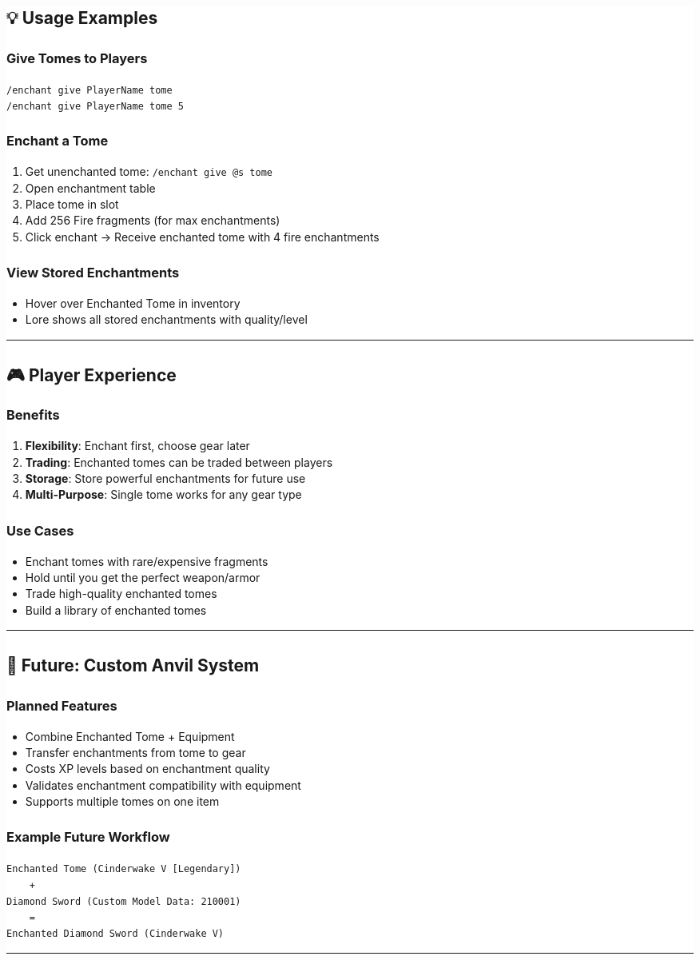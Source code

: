 
## 💡 Usage Examples

### Give Tomes to Players
```
/enchant give PlayerName tome
/enchant give PlayerName tome 5
```

### Enchant a Tome
1. Get unenchanted tome: `/enchant give @s tome`
2. Open enchantment table
3. Place tome in slot
4. Add 256 Fire fragments (for max enchantments)
5. Click enchant → Receive enchanted tome with 4 fire enchantments

### View Stored Enchantments
- Hover over Enchanted Tome in inventory
- Lore shows all stored enchantments with quality/level

---

## 🎮 Player Experience

### Benefits
1. **Flexibility**: Enchant first, choose gear later
2. **Trading**: Enchanted tomes can be traded between players
3. **Storage**: Store powerful enchantments for future use
4. **Multi-Purpose**: Single tome works for any gear type

### Use Cases
- Enchant tomes with rare/expensive fragments
- Hold until you get the perfect weapon/armor
- Trade high-quality enchanted tomes
- Build a library of enchanted tomes

---

## 🔮 Future: Custom Anvil System

### Planned Features
- Combine Enchanted Tome + Equipment
- Transfer enchantments from tome to gear
- Costs XP levels based on enchantment quality
- Validates enchantment compatibility with equipment
- Supports multiple tomes on one item

### Example Future Workflow
```
Enchanted Tome (Cinderwake V [Legendary])
    +
Diamond Sword (Custom Model Data: 210001)
    =
Enchanted Diamond Sword (Cinderwake V)
```

---